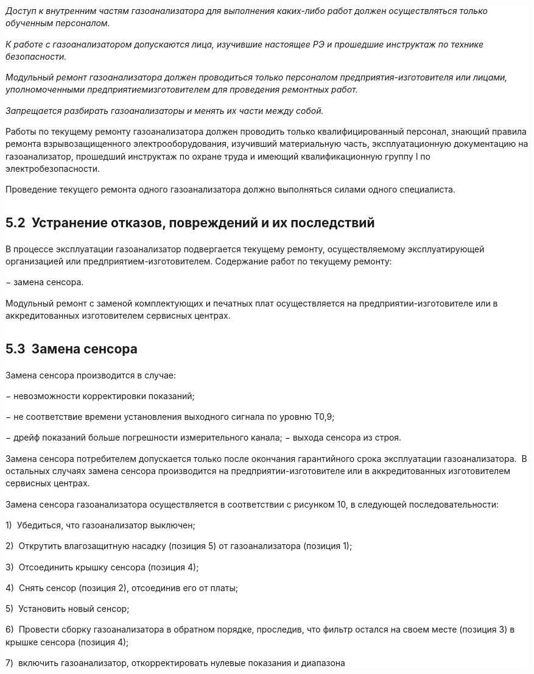 _Доступ к внутренним частям газоанализатора для выполнения каких-либо работ должен осуществляться только обученным персоналом._ 

_К работе с газоанализатором допускаются лица, изучившие настоящее РЭ и прошедшие инструктаж по технике безопасности._ 

_Модульный ремонт газоанализатора должен проводиться только персоналом предприятия-изготовителя или лицами, уполномоченными предприятиемизготовителем для проведения ремонтных работ._ 

_Запрещается разбирать газоанализаторы и менять их части между собой._ 

Работы по текущему ремонту газоанализатора должен проводить только квалифицированный персонал, знающий правила ремонта взрывозащищенного электрооборудования, изучивший материальную часть, эксплуатационную документацию на газоанализатор, прошедший инструктаж по охране труда и имеющий квалификационную группу I по электробезопасности. 

Проведение текущего ремонта одного газоанализатора должно выполняться силами одного специалиста. 

## 5.2  Устранение отказов, повреждений и их последствий 

В процессе эксплуатации газоанализатор подвергается текущему ремонту, осуществляемому эксплуатирующей организацией или предприятием-изготовителем. Содержание работ по текущему ремонту: 

− замена сенсора. 

Модульный ремонт с заменой комплектующих и печатных плат осуществляется на предприятии-изготовителе или в аккредитованных изготовителем сервисных центрах. 

## 5.3  Замена сенсора 

Замена сенсора производится в случае: 

− невозможности корректировки показаний; 

− не соответствие времени установления выходного сигнала по уровню Т0,9;

− дрейф показаний больше погрешности измерительного канала; − выхода сенсора из строя. 

Замена сенсора потребителем допускается только после окончания гарантийного срока эксплуатации газоанализатора.  В остальных случаях замена сенсора производится на предприятии-изготовителе или в аккредитованных изготовителем сервисных центрах. 

Замена сенсора газоанализатора осуществляется в соответствии с рисунком 10, в следующей последовательности: 

1)  Убедиться, что газоанализатор выключен; 

2)  Открутить влагозащитную насадку (позиция 5) от газоанализатора (позиция 1); 

3)  Отсоединить крышку сенсора (позиция 4); 

4)  Снять сенсор (позиция 2), отсоединив его от платы; 

5)  Установить новый сенсор; 

6)  Провести сборку газоанализатора в обратном порядке, проследив, что фильтр остался на своем месте (позиция 3) в крышке сенсора (позиция 4); 

7)  включить газоанализатор, откорректировать нулевые показания и диапазона
